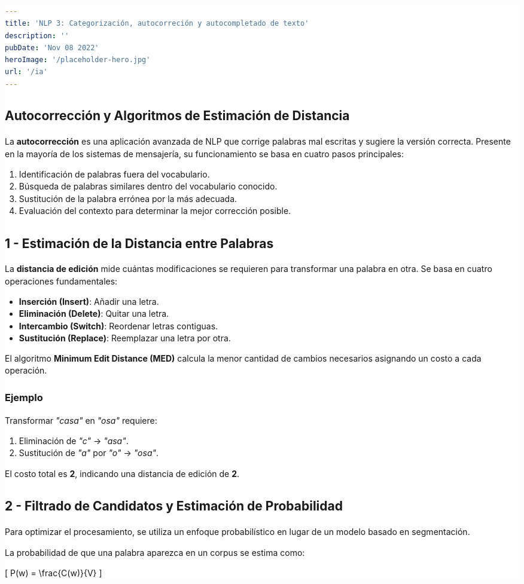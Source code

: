 ```yaml
---
title: 'NLP 3: Categorización, autocorreción y autocompletado de texto'
description: ''
pubDate: 'Nov 08 2022'
heroImage: '/placeholder-hero.jpg'
url: '/ia'
---
```


## Autocorrección y Algoritmos de Estimación de Distancia

La **autocorrección** es una aplicación avanzada de NLP que corrige palabras mal escritas y sugiere la versión correcta. Presente en la mayoría de los sistemas de mensajería, su funcionamiento se basa en cuatro pasos principales:

1. Identificación de palabras fuera del vocabulario.
2. Búsqueda de palabras similares dentro del vocabulario conocido.
3. Sustitución de la palabra errónea por la más adecuada.
4. Evaluación del contexto para determinar la mejor corrección posible.

## 1 - Estimación de la Distancia entre Palabras

La **distancia de edición** mide cuántas modificaciones se requieren para transformar una palabra en otra. Se basa en cuatro operaciones fundamentales:

- **Inserción (Insert)**: Añadir una letra.
- **Eliminación (Delete)**: Quitar una letra.
- **Intercambio (Switch)**: Reordenar letras contiguas.
- **Sustitución (Replace)**: Reemplazar una letra por otra.

El algoritmo **Minimum Edit Distance (MED)** calcula la menor cantidad de cambios necesarios asignando un costo a cada operación.

### **Ejemplo**

Transformar _"casa"_ en _"osa"_ requiere:

1. Eliminación de _"c"_ → _"asa"_.
2. Sustitución de _"a"_ por _"o"_ → _"osa"_.

El costo total es **2**, indicando una distancia de edición de **2**.

## 2 - Filtrado de Candidatos y Estimación de Probabilidad

Para optimizar el procesamiento, se utiliza un enfoque probabilístico en lugar de un modelo basado en segmentación.

La probabilidad de que una palabra aparezca en un corpus se estima como:

\[
P(w) = \frac{C(w)}{V}
\]
